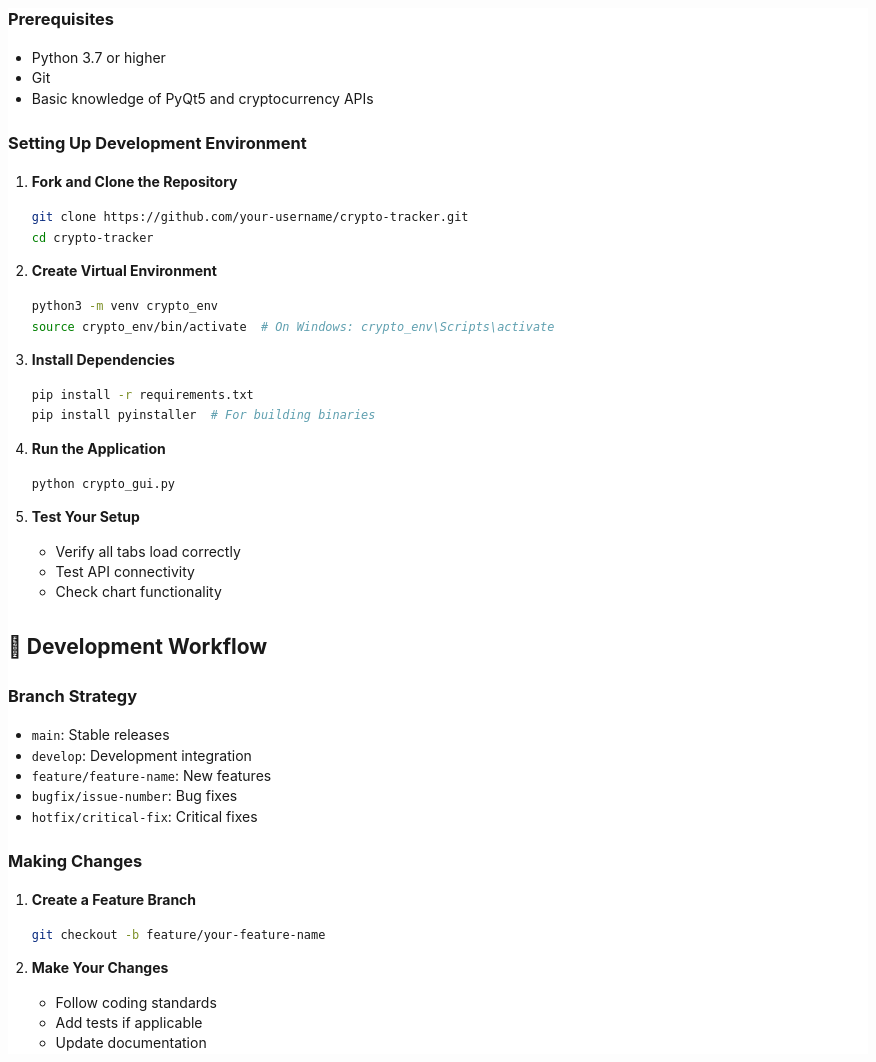 ### Prerequisites
- Python 3.7 or higher
- Git
- Basic knowledge of PyQt5 and cryptocurrency APIs

### Setting Up Development Environment

1. **Fork and Clone the Repository**
   ```bash
   git clone https://github.com/your-username/crypto-tracker.git
   cd crypto-tracker
   ```

2. **Create Virtual Environment**
   ```bash
   python3 -m venv crypto_env
   source crypto_env/bin/activate  # On Windows: crypto_env\Scripts\activate
   ```

3. **Install Dependencies**
   ```bash
   pip install -r requirements.txt
   pip install pyinstaller  # For building binaries
   ```

4. **Run the Application**
   ```bash
   python crypto_gui.py
   ```

5. **Test Your Setup**
   - Verify all tabs load correctly
   - Test API connectivity
   - Check chart functionality

## 🔄 Development Workflow

### Branch Strategy
- `main`: Stable releases
- `develop`: Development integration
- `feature/feature-name`: New features
- `bugfix/issue-number`: Bug fixes
- `hotfix/critical-fix`: Critical fixes

### Making Changes

1. **Create a Feature Branch**
   ```bash
   git checkout -b feature/your-feature-name
   ```

2. **Make Your Changes**
   - Follow coding standards
   - Add tests if applicable
   - Update documentation
